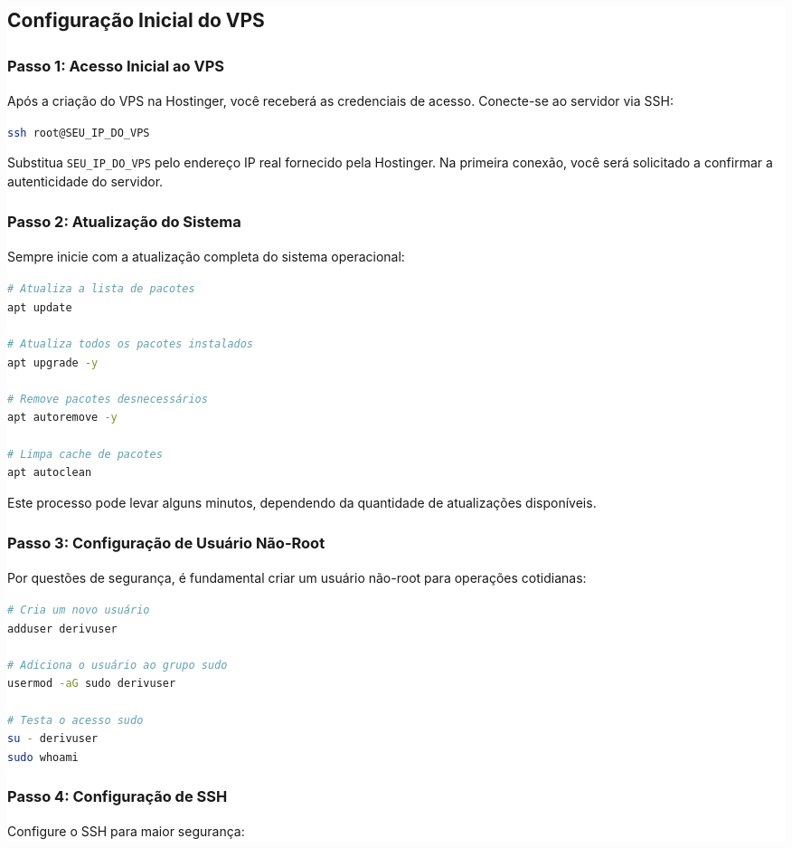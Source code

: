 
## Configuração Inicial do VPS

### Passo 1: Acesso Inicial ao VPS

Após a criação do VPS na Hostinger, você receberá as credenciais de acesso. Conecte-se ao servidor via SSH:

```bash
ssh root@SEU_IP_DO_VPS
```

Substitua `SEU_IP_DO_VPS` pelo endereço IP real fornecido pela Hostinger. Na primeira conexão, você será solicitado a confirmar a autenticidade do servidor.

### Passo 2: Atualização do Sistema

Sempre inicie com a atualização completa do sistema operacional:

```bash
# Atualiza a lista de pacotes
apt update

# Atualiza todos os pacotes instalados
apt upgrade -y

# Remove pacotes desnecessários
apt autoremove -y

# Limpa cache de pacotes
apt autoclean
```

Este processo pode levar alguns minutos, dependendo da quantidade de atualizações disponíveis.

### Passo 3: Configuração de Usuário Não-Root

Por questões de segurança, é fundamental criar um usuário não-root para operações cotidianas:

```bash
# Cria um novo usuário
adduser derivuser

# Adiciona o usuário ao grupo sudo
usermod -aG sudo derivuser

# Testa o acesso sudo
su - derivuser
sudo whoami
```

### Passo 4: Configuração de SSH

Configure o SSH para maior segurança:
